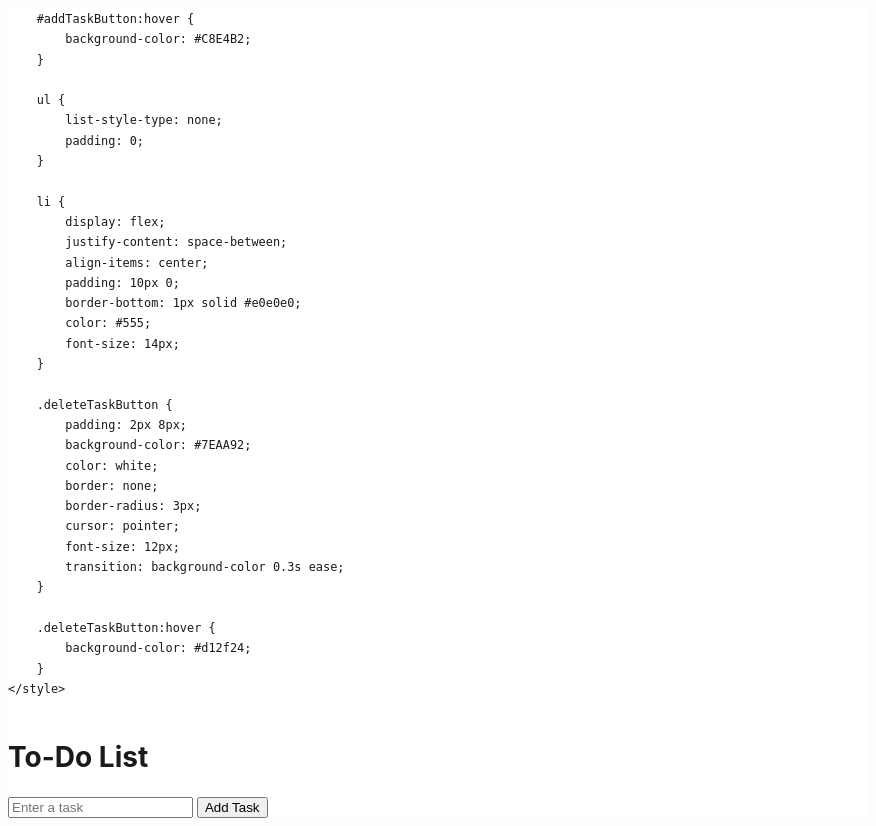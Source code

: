         #addTaskButton:hover {
            background-color: #C8E4B2;
        }

        ul {
            list-style-type: none;
            padding: 0;
        }

        li {
            display: flex;
            justify-content: space-between;
            align-items: center;
            padding: 10px 0;
            border-bottom: 1px solid #e0e0e0;
            color: #555;
            font-size: 14px;
        }

        .deleteTaskButton {
            padding: 2px 8px;
            background-color: #7EAA92;
            color: white;
            border: none;
            border-radius: 3px;
            cursor: pointer;
            font-size: 12px;
            transition: background-color 0.3s ease;
        }

        .deleteTaskButton:hover {
            background-color: #d12f24;
        }
    </style>
</head>
<body>
    <div class="container">
        <h1>To-Do List</h1>
        <input type="text" id="taskInput" placeholder="Enter a task">
        <button id="addTaskButton">Add Task</button>
        <ul id="taskList"></ul>
    </div>
    <script>
        const taskInput = document.getElementById("taskInput");
        const addTaskButton = document.getElementById("addTaskButton");
        const taskList = document.getElementById("taskList");

        addTaskButton.addEventListener("click", addTask);

        function addTask() {
            const taskText = taskInput.value.trim();

            if (taskText !== "") {
                const li = document.createElement("li");
                li.innerHTML = `
                    <span>${taskText}</span>
                    <button class="deleteTaskButton">Delete</button>
                `;
